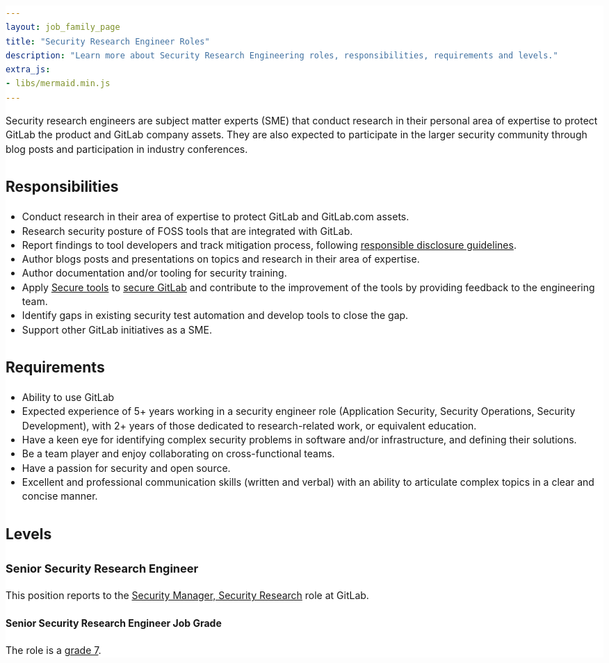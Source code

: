 ```yaml
---
layout: job_family_page
title: "Security Research Engineer Roles"
description: "Learn more about Security Research Engineering roles, responsibilities, requirements and levels."
extra_js:
- libs/mermaid.min.js
---
```


Security research engineers are subject matter experts (SME) that conduct research in their personal area of expertise to protect GitLab the product and GitLab company assets. They are also expected to participate in the larger security community through blog posts and participation in industry conferences.

## Responsibilities
* Conduct research in their area of expertise to protect GitLab and GitLab.com assets.
* Research security posture of FOSS tools that are integrated with GitLab.
* Report findings to tool developers and track mitigation process, following [responsible disclosure guidelines](https://about.gitlab.com/security/disclosure/#disclosure-guidelines-for-vulnerabilities-in-3rd-party-software).
* Author blogs posts and presentations on topics and research in their area of expertise.
* Author documentation and/or tooling for security training.
* Apply [Secure tools](https://about.gitlab.com/stages-devops-lifecycle/secure/) to [secure GitLab](https://about.gitlab.com/handbook/security/#secure-the-product) and contribute to the improvement of the tools by providing feedback to the engineering team.
* Identify gaps in existing security test automation and develop tools to close the gap.
* Support other GitLab initiatives as a SME.

## Requirements
* Ability to use GitLab
* Expected experience of 5+ years working in a security engineer role (Application Security, Security Operations, Security Development), with 2+ years of those dedicated to research-related work, or equivalent education.
* Have a keen eye for identifying complex security problems in software and/or infrastructure, and defining their solutions.
* Be a team player and enjoy collaborating on cross-functional teams.
* Have a passion for security and open source.
* Excellent and professional communication skills (written and verbal) with an ability to articulate complex topics in a clear and concise manner.

## Levels

### Senior Security Research Engineer
This position reports to the [Security Manager, Security Research](#security-manager-security-research) role at GitLab.

#### Senior Security Research Engineer Job Grade
The role is a [grade 7](/handbook/total-rewards/compensation/compensation-calculator/#gitlab-job-grades).
